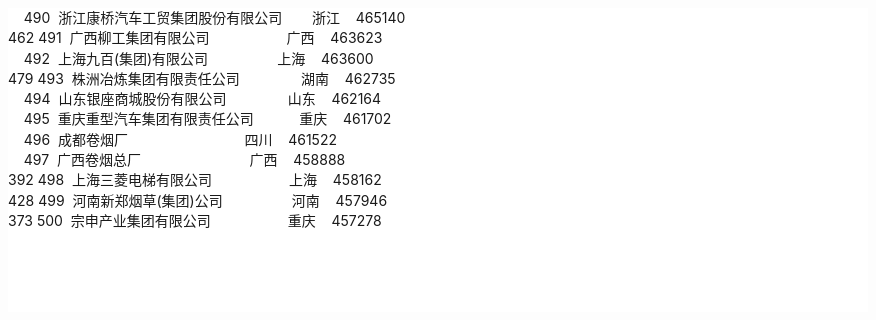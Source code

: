 &nbsp;&nbsp; &nbsp;490 &nbsp;浙江康桥汽车工贸集团股份有限公司 &nbsp; &nbsp;　浙江 &nbsp; &nbsp;465140 <br />
462 491 &nbsp;广西柳工集团有限公司 &nbsp; &nbsp; &nbsp; &nbsp; &nbsp; &nbsp; &nbsp; &nbsp;　广西 &nbsp; &nbsp;463623<br />
&nbsp;&nbsp; &nbsp;492 &nbsp;上海九百(集团)有限公司 &nbsp; &nbsp; &nbsp; &nbsp; &nbsp; &nbsp; &nbsp;　上海 &nbsp; &nbsp;463600<br />
479 493 &nbsp;株洲冶炼集团有限责任公司 &nbsp; &nbsp; &nbsp; &nbsp; &nbsp; &nbsp;　湖南 &nbsp; &nbsp;462735<br />
&nbsp;&nbsp; &nbsp;494 &nbsp;山东银座商城股份有限公司 &nbsp; &nbsp; &nbsp; &nbsp; &nbsp; &nbsp;　山东 &nbsp; &nbsp;462164<br />
&nbsp;&nbsp; &nbsp;495 &nbsp;重庆重型汽车集团有限责任公司 &nbsp; &nbsp; &nbsp; &nbsp;　重庆 &nbsp; &nbsp;461702<br />
&nbsp;&nbsp; &nbsp;496 &nbsp;成都卷烟厂 &nbsp; &nbsp; &nbsp; &nbsp; &nbsp; &nbsp; &nbsp; &nbsp; &nbsp; &nbsp; &nbsp; &nbsp; &nbsp;　四川 &nbsp; &nbsp;461522<br />
&nbsp;&nbsp; &nbsp;497 &nbsp;广西卷烟总厂 &nbsp; &nbsp; &nbsp; &nbsp; &nbsp; &nbsp; &nbsp; &nbsp; &nbsp; &nbsp; &nbsp; &nbsp;　广西 &nbsp; &nbsp;458888 <br />
392 498 &nbsp;上海三菱电梯有限公司 &nbsp; &nbsp; &nbsp; &nbsp; &nbsp; &nbsp; &nbsp; &nbsp;　上海 &nbsp; &nbsp;458162 <br />
428 499 &nbsp;河南新郑烟草(集团)公司 &nbsp; &nbsp; &nbsp; &nbsp; &nbsp; &nbsp; &nbsp;　河南 &nbsp; &nbsp;457946<br />
373 500 &nbsp;宗申产业集团有限公司 &nbsp; &nbsp; &nbsp; &nbsp; &nbsp; &nbsp; &nbsp; &nbsp;　重庆 &nbsp; &nbsp;457278<br />
<br />
<br />
<br />
&nbsp;
